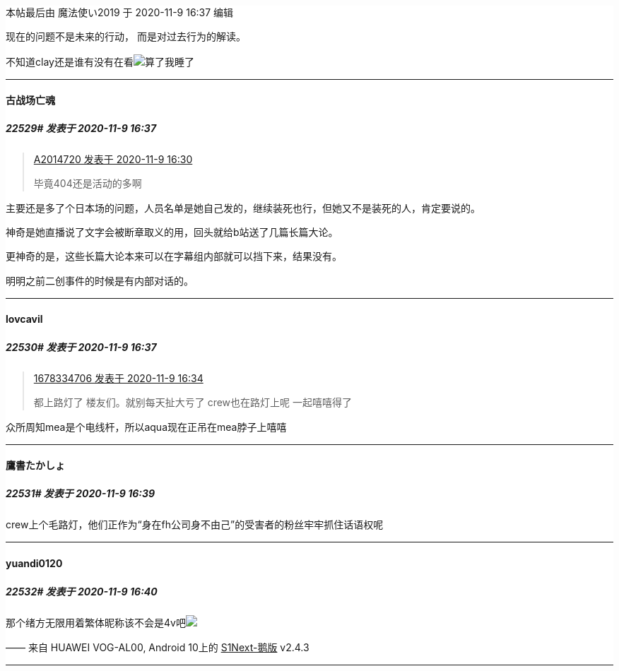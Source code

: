 本帖最后由 魔法使い2019 于 2020-11-9 16:37 编辑 

现在的问题不是未来的行动， 而是对过去行为的解读。

不知道clay还是谁有没有在看<img src="https://static.saraba1st.com/image/smiley/face2017/067.png" referrerpolicy="no-referrer">算了我睡了


*****

####  古战场亡魂  
##### 22529#       发表于 2020-11-9 16:37


<blockquote><a href="httphttps://bbs.saraba1st.com/2b/forum.php?mod=redirect&amp;goto=findpost&amp;pid=49335921&amp;ptid=1945537" target="_blank">A2014720 发表于 2020-11-9 16:30</a>

毕竟404还是活动的多啊</blockquote>
主要还是多了个日本场的问题，人员名单是她自己发的，继续装死也行，但她又不是装死的人，肯定要说的。

神奇是她直播说了文字会被断章取义的用，回头就给b站送了几篇长篇大论。

更神奇的是，这些长篇大论本来可以在字幕组内部就可以挡下来，结果没有。

明明之前二创事件的时候是有内部对话的。


*****

####  lovcavil  
##### 22530#       发表于 2020-11-9 16:37


<blockquote><a href="httphttps://bbs.saraba1st.com/2b/forum.php?mod=redirect&amp;goto=findpost&amp;pid=49335975&amp;ptid=1945537" target="_blank">1678334706 发表于 2020-11-9 16:34</a>

都上路灯了 楼友们。就别每天扯大亏了 crew也在路灯上呢 一起嘻嘻得了</blockquote>
众所周知mea是个电线杆，所以aqua现在正吊在mea脖子上嘻嘻


*****

####  鷹書たかしょ  
##### 22531#       发表于 2020-11-9 16:39


crew上个毛路灯，他们正作为“身在fh公司身不由己”的受害者的粉丝牢牢抓住话语权呢


*****

####  yuandi0120  
##### 22532#       发表于 2020-11-9 16:40


那个绪方无限用着繁体昵称该不会是4v吧<img src="https://static.saraba1st.com/image/smiley/face2017/037.png" referrerpolicy="no-referrer">

—— 来自 HUAWEI VOG-AL00, Android 10上的 [S1Next-鹅版](https://github.com/ykrank/S1-Next/releases) v2.4.3


*****
